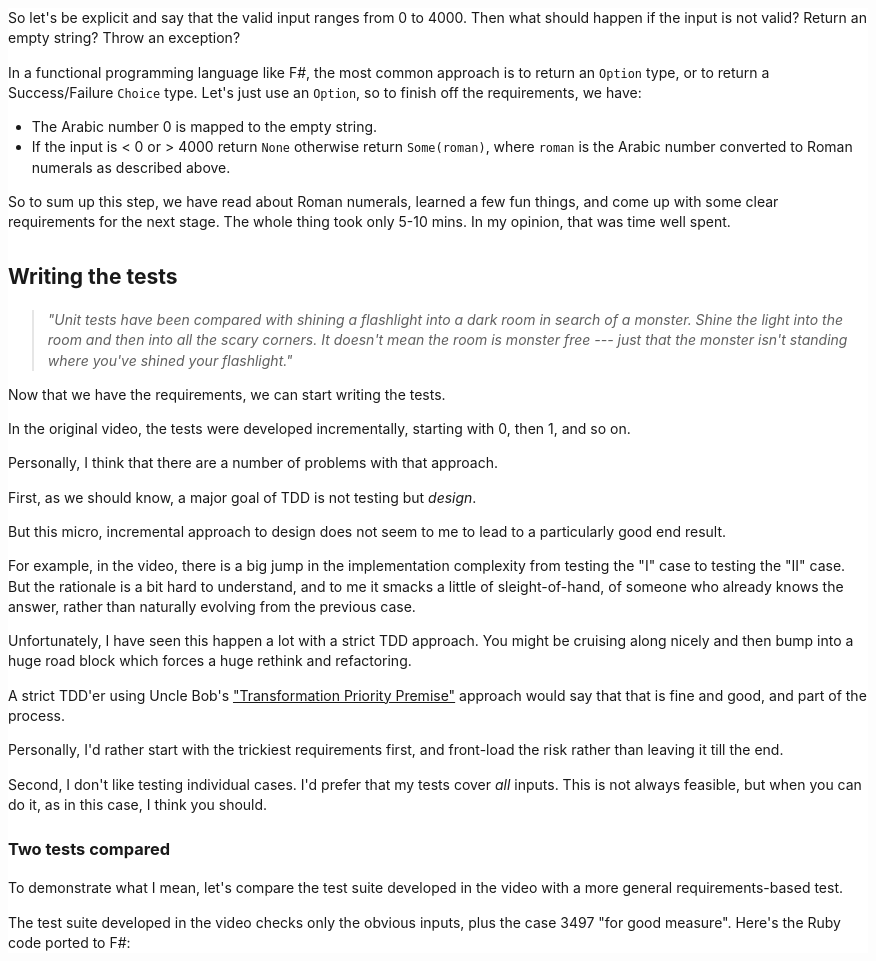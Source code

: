 So let's be explicit and say that the valid input ranges from 0 to 4000.  Then what should happen if the input is not valid? Return an empty string? Throw an exception?

In a functional programming language like F#, the most common approach is to return an `Option` type, or to return a Success/Failure `Choice` type. Let's just use an `Option`, so to finish off the requirements, we have:

* The Arabic number 0 is mapped to the empty string.
* If the input is < 0 or > 4000 return `None` otherwise return `Some(roman)`, where `roman` is the Arabic number converted to Roman numerals as described above.

So to sum up this step, we have read about Roman numerals, learned a few fun things, and come up with some clear requirements for the next stage. The whole thing took only 5-10 mins. In my opinion, that was time well spent.

## Writing the tests

> *"Unit tests have been compared with shining a flashlight into a dark room in search of a monster. Shine the light into the room and then into all the scary corners. It doesn't mean the room is monster free --- just that the monster isn't standing where you've shined your flashlight."*

Now that we have the requirements, we can start writing the tests.

In the original video, the tests were developed incrementally, starting with 0, then 1, and so on.

Personally, I think that there are a number of problems with that approach.

First, as we should know, a major goal of TDD is not testing but *design*.

But this micro, incremental approach to design does not seem to me to lead to a particularly good end result.

For example, in the video, there is a big jump in the implementation complexity from testing the "I" case to testing the "II" case. But the rationale is a bit hard to understand, and to me it smacks a little of sleight-of-hand, of someone who already knows the answer, rather than naturally evolving from the previous case.

Unfortunately, I have seen this happen a lot with a strict TDD approach. You might be cruising along nicely and then bump into a huge road block which forces a huge rethink and refactoring.

A strict TDD'er using Uncle Bob's ["Transformation Priority Premise"](http://blog.8thlight.com/uncle-bob/2013/05/27/TheTransformationPriorityPremise.html) approach would say that that is fine and good, and part of the process.

Personally, I'd rather start with the trickiest requirements first, and front-load the risk rather than leaving it till the end.

Second, I don't like testing individual cases. I'd prefer that my tests cover *all* inputs. This is not always feasible, but when you can do it, as in this case, I think you should.

### Two tests compared

To demonstrate what I mean, let's compare the test suite developed in the video with a more general requirements-based test.

The test suite developed in the video checks only the obvious inputs, plus the case 3497 "for good measure". Here's the Ruby code ported to F#:
